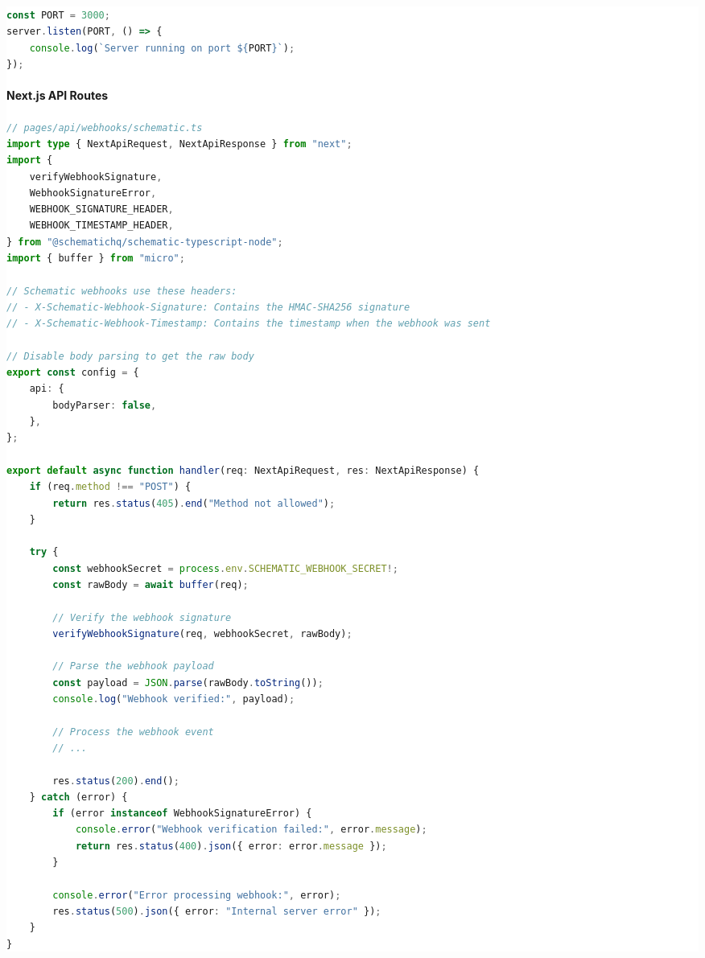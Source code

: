 ```ts
const PORT = 3000;
server.listen(PORT, () => {
    console.log(`Server running on port ${PORT}`);
});
```

#### Next.js API Routes

```ts
// pages/api/webhooks/schematic.ts
import type { NextApiRequest, NextApiResponse } from "next";
import {
    verifyWebhookSignature,
    WebhookSignatureError,
    WEBHOOK_SIGNATURE_HEADER,
    WEBHOOK_TIMESTAMP_HEADER,
} from "@schematichq/schematic-typescript-node";
import { buffer } from "micro";

// Schematic webhooks use these headers:
// - X-Schematic-Webhook-Signature: Contains the HMAC-SHA256 signature
// - X-Schematic-Webhook-Timestamp: Contains the timestamp when the webhook was sent

// Disable body parsing to get the raw body
export const config = {
    api: {
        bodyParser: false,
    },
};

export default async function handler(req: NextApiRequest, res: NextApiResponse) {
    if (req.method !== "POST") {
        return res.status(405).end("Method not allowed");
    }

    try {
        const webhookSecret = process.env.SCHEMATIC_WEBHOOK_SECRET!;
        const rawBody = await buffer(req);

        // Verify the webhook signature
        verifyWebhookSignature(req, webhookSecret, rawBody);

        // Parse the webhook payload
        const payload = JSON.parse(rawBody.toString());
        console.log("Webhook verified:", payload);

        // Process the webhook event
        // ...

        res.status(200).end();
    } catch (error) {
        if (error instanceof WebhookSignatureError) {
            console.error("Webhook verification failed:", error.message);
            return res.status(400).json({ error: error.message });
        }

        console.error("Error processing webhook:", error);
        res.status(500).json({ error: "Internal server error" });
    }
}
```
